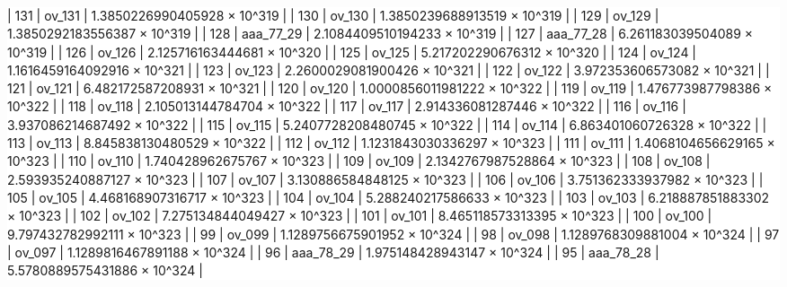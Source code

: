 | 131 | ov_131 | 1.3850226990405928 × 10^319 |
| 130 | ov_130 | 1.3850239688913519 × 10^319 |
| 129 | ov_129 | 1.3850292183556387 × 10^319 |
| 128 | aaa_77_29 | 2.1084409510194233 × 10^319 |
| 127 | aaa_77_28 | 6.261183039504089 × 10^319 |
| 126 | ov_126 | 2.125716163444681 × 10^320 |
| 125 | ov_125 | 5.217202290676312 × 10^320 |
| 124 | ov_124 | 1.1616459164092916 × 10^321 |
| 123 | ov_123 | 2.2600029081900426 × 10^321 |
| 122 | ov_122 | 3.972353606573082 × 10^321 |
| 121 | ov_121 | 6.482172587208931 × 10^321 |
| 120 | ov_120 | 1.0000856011981222 × 10^322 |
| 119 | ov_119 | 1.476773987798386 × 10^322 |
| 118 | ov_118 | 2.105013144784704 × 10^322 |
| 117 | ov_117 | 2.914336081287446 × 10^322 |
| 116 | ov_116 | 3.937086214687492 × 10^322 |
| 115 | ov_115 | 5.2407728208480745 × 10^322 |
| 114 | ov_114 | 6.863401060726328 × 10^322 |
| 113 | ov_113 | 8.845838130480529 × 10^322 |
| 112 | ov_112 | 1.1231843030336297 × 10^323 |
| 111 | ov_111 | 1.4068104656629165 × 10^323 |
| 110 | ov_110 | 1.740428962675767 × 10^323 |
| 109 | ov_109 | 2.1342767987528864 × 10^323 |
| 108 | ov_108 | 2.593935240887127 × 10^323 |
| 107 | ov_107 | 3.130886584848125 × 10^323 |
| 106 | ov_106 | 3.751362333937982 × 10^323 |
| 105 | ov_105 | 4.468168907316717 × 10^323 |
| 104 | ov_104 | 5.288240217586633 × 10^323 |
| 103 | ov_103 | 6.218887851883302 × 10^323 |
| 102 | ov_102 | 7.275134844049427 × 10^323 |
| 101 | ov_101 | 8.465118573313395 × 10^323 |
| 100 | ov_100 | 9.797432782992111 × 10^323 |
| 99 | ov_099 | 1.1289756675901952 × 10^324 |
| 98 | ov_098 | 1.1289768309881004 × 10^324 |
| 97 | ov_097 | 1.1289816467891188 × 10^324 |
| 96 | aaa_78_29 | 1.975148428943147 × 10^324 |
| 95 | aaa_78_28 | 5.5780889575431886 × 10^324 |